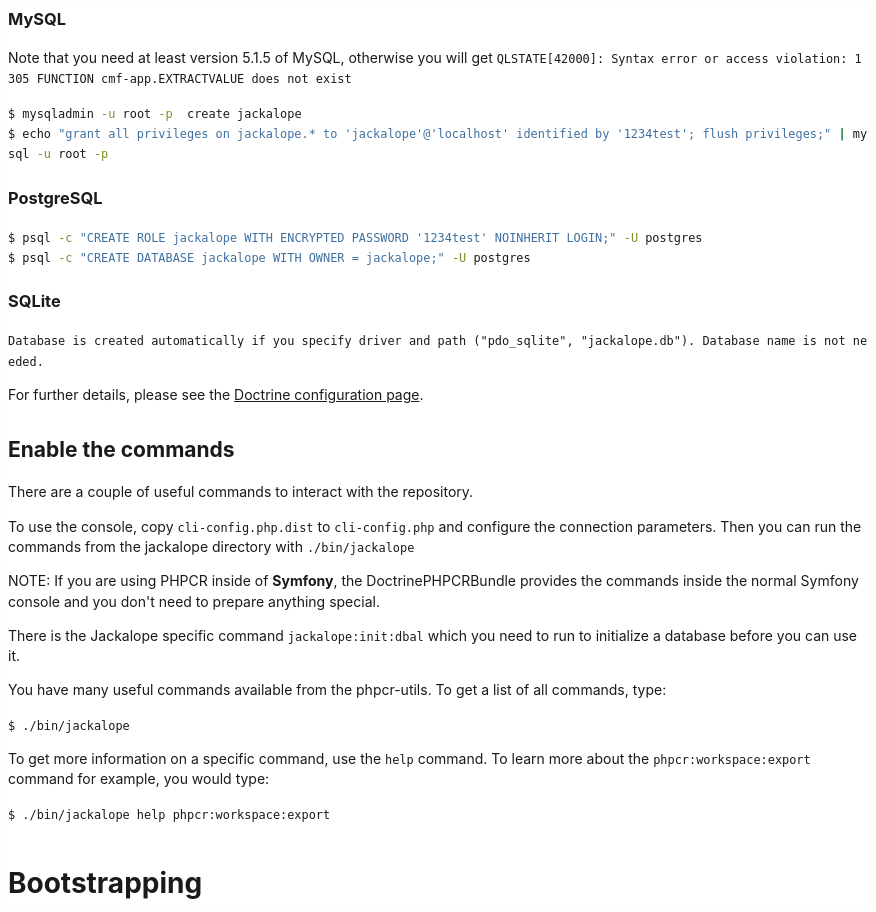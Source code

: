### MySQL

Note that you need at least version 5.1.5 of MySQL, otherwise you will get ``QLSTATE[42000]: Syntax error or access violation: 1305 FUNCTION cmf-app.EXTRACTVALUE does not exist``

```sh
$ mysqladmin -u root -p  create jackalope
$ echo "grant all privileges on jackalope.* to 'jackalope'@'localhost' identified by '1234test'; flush privileges;" | mysql -u root -p
```
### PostgreSQL

```sh
$ psql -c "CREATE ROLE jackalope WITH ENCRYPTED PASSWORD '1234test' NOINHERIT LOGIN;" -U postgres
$ psql -c "CREATE DATABASE jackalope WITH OWNER = jackalope;" -U postgres
```

### SQLite
    Database is created automatically if you specify driver and path ("pdo_sqlite", "jackalope.db"). Database name is not needed.

For further details, please see the [Doctrine configuration page](http://docs.doctrine-project.org/projects/doctrine-dbal/en/latest/reference/configuration.html#connection-details).


## Enable the commands

There are a couple of useful commands to interact with the repository.

To use the console, copy ``cli-config.php.dist`` to ``cli-config.php`` and configure
the connection parameters.
Then you can run the commands from the jackalope directory with ``./bin/jackalope``

NOTE: If you are using PHPCR inside of **Symfony**, the DoctrinePHPCRBundle
provides the commands inside the normal Symfony console and you don't need to
prepare anything special.

There is the Jackalope specific command ``jackalope:init:dbal`` which you need
to run to initialize a database before you can use it.

You have many useful commands available from the phpcr-utils. To get a list of
all commands, type:

```sh
$ ./bin/jackalope
```

To get more information on a specific command, use the `help` command. To learn
more about the `phpcr:workspace:export` command for example, you would type:

```sh
$ ./bin/jackalope help phpcr:workspace:export
```

# Bootstrapping
